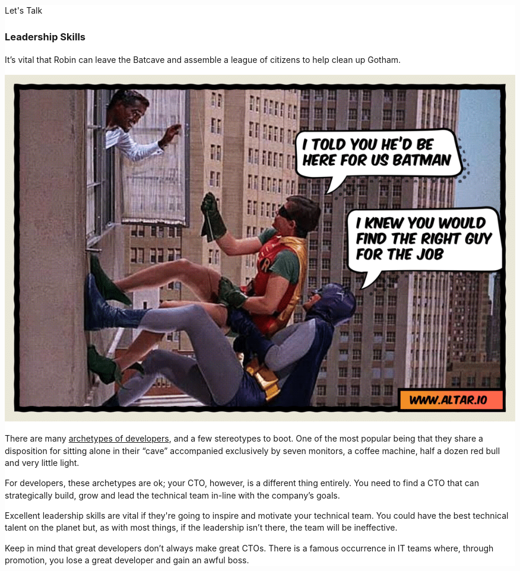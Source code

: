 Let's Talk

### **Leadership Skills**

It’s vital that Robin can leave the Batcave and assemble a league of citizens to help clean up Gotham.

![Is Your CTO a Leader?](images/Is-Your-CTO-a-Leader-1024x696.png)

There are many [archetypes of developers](https://altar.io/looking-developers-10-developer-archetypes-youre-likely-encounter/), and a few stereotypes to boot. One of the most popular being that they share a disposition for sitting alone in their “cave” accompanied exclusively by seven monitors, a coffee machine, half a dozen red bull and very little light.

For developers, these archetypes are ok; your CTO, however, is a different thing entirely. You need to find a CTO that can strategically build, grow and lead the technical team in-line with the company’s goals.

Excellent leadership skills are vital if they're going to inspire and motivate your technical team. You could have the best technical talent on the planet but, as with most things, if the leadership isn’t there, the team will be ineffective.

Keep in mind that great developers don’t always make great CTOs. There is a famous occurrence in IT teams where, through promotion, you lose a great developer and gain an awful boss.

